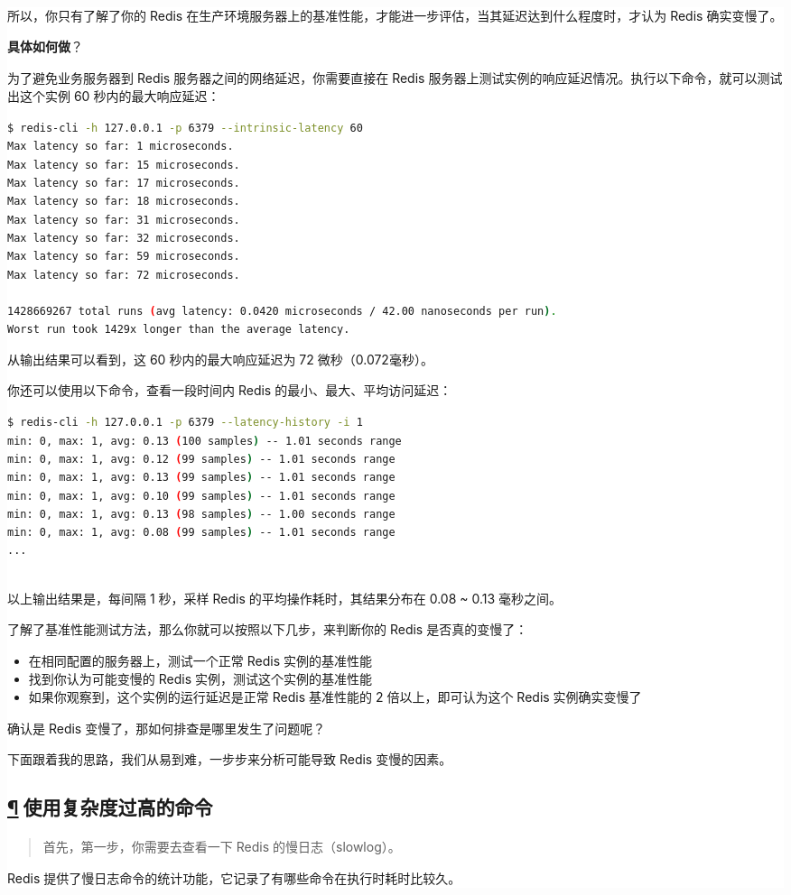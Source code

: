 所以，你只有了解了你的 Redis 在生产环境服务器上的基准性能，才能进一步评估，当其延迟达到什么程度时，才认为 Redis 确实变慢了。

**具体如何做**？

为了避免业务服务器到 Redis 服务器之间的网络延迟，你需要直接在 Redis 服务器上测试实例的响应延迟情况。执行以下命令，就可以测试出这个实例 60 秒内的最大响应延迟：

```bash
$ redis-cli -h 127.0.0.1 -p 6379 --intrinsic-latency 60
Max latency so far: 1 microseconds.
Max latency so far: 15 microseconds.
Max latency so far: 17 microseconds.
Max latency so far: 18 microseconds.
Max latency so far: 31 microseconds.
Max latency so far: 32 microseconds.
Max latency so far: 59 microseconds.
Max latency so far: 72 microseconds.
 
1428669267 total runs (avg latency: 0.0420 microseconds / 42.00 nanoseconds per run).
Worst run took 1429x longer than the average latency.

```



从输出结果可以看到，这 60 秒内的最大响应延迟为 72 微秒（0.072毫秒）。

你还可以使用以下命令，查看一段时间内 Redis 的最小、最大、平均访问延迟：

```bash
$ redis-cli -h 127.0.0.1 -p 6379 --latency-history -i 1
min: 0, max: 1, avg: 0.13 (100 samples) -- 1.01 seconds range
min: 0, max: 1, avg: 0.12 (99 samples) -- 1.01 seconds range
min: 0, max: 1, avg: 0.13 (99 samples) -- 1.01 seconds range
min: 0, max: 1, avg: 0.10 (99 samples) -- 1.01 seconds range
min: 0, max: 1, avg: 0.13 (98 samples) -- 1.00 seconds range
min: 0, max: 1, avg: 0.08 (99 samples) -- 1.01 seconds range
...
 
```



以上输出结果是，每间隔 1 秒，采样 Redis 的平均操作耗时，其结果分布在 0.08 ~ 0.13 毫秒之间。

了解了基准性能测试方法，那么你就可以按照以下几步，来判断你的 Redis 是否真的变慢了：

- 在相同配置的服务器上，测试一个正常 Redis 实例的基准性能
- 找到你认为可能变慢的 Redis 实例，测试这个实例的基准性能
- 如果你观察到，这个实例的运行延迟是正常 Redis 基准性能的 2 倍以上，即可认为这个 Redis 实例确实变慢了

确认是 Redis 变慢了，那如何排查是哪里发生了问题呢？

下面跟着我的思路，我们从易到难，一步步来分析可能导致 Redis 变慢的因素。

## [¶](#使用复杂度过高的命令) 使用复杂度过高的命令

> 首先，第一步，你需要去查看一下 Redis 的慢日志（slowlog）。

Redis 提供了慢日志命令的统计功能，它记录了有哪些命令在执行时耗时比较久。
